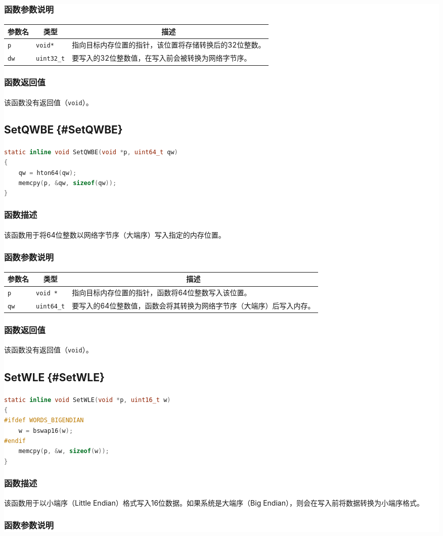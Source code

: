 ### 函数参数说明

| 参数名 | 类型     | 描述                                                                 |
|--------|----------|--------------------------------------------------------------------------|
| `p`    | `void*`  | 指向目标内存位置的指针，该位置将存储转换后的32位整数。 |
| `dw`   | `uint32_t` | 要写入的32位整数值，在写入前会被转换为网络字节序。 |

### 函数返回值
该函数没有返回值（`void`）。
## SetQWBE {#SetQWBE}

```c
static inline void SetQWBE(void *p, uint64_t qw)
{
    qw = hton64(qw);
    memcpy(p, &qw, sizeof(qw));
}
```

### 函数描述
该函数用于将64位整数以网络字节序（大端序）写入指定的内存位置。

### 函数参数说明

| 参数名 | 类型      | 描述                                                                 |
|--------|-----------|----------------------------------------------------------------------|
| `p`    | `void *`  | 指向目标内存位置的指针，函数将64位整数写入该位置。                   |
| `qw`   | `uint64_t`| 要写入的64位整数值，函数会将其转换为网络字节序（大端序）后写入内存。|

### 函数返回值
该函数没有返回值（`void`）。
## SetWLE {#SetWLE}

```c
static inline void SetWLE(void *p, uint16_t w)
{
#ifdef WORDS_BIGENDIAN
    w = bswap16(w);
#endif
    memcpy(p, &w, sizeof(w));
}
```

### 函数描述
该函数用于以小端序（Little Endian）格式写入16位数据。如果系统是大端序（Big Endian），则会在写入前将数据转换为小端序格式。

### 函数参数说明

